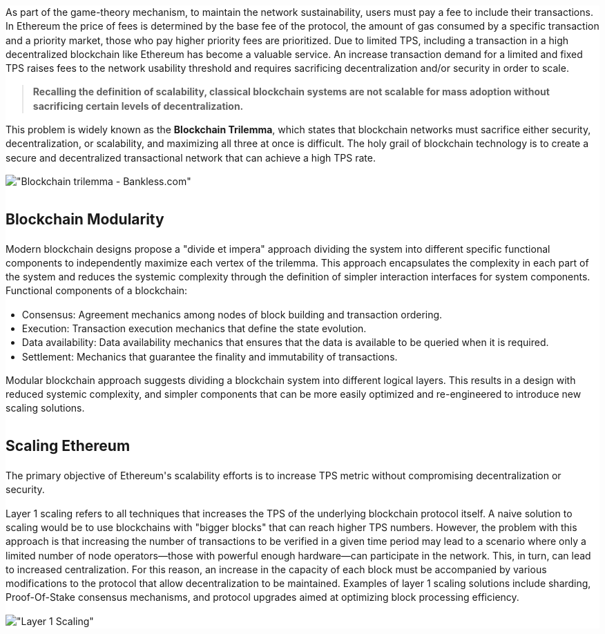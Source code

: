 As part of the game-theory mechanism, to maintain the network sustainability, users must pay a fee to include their transactions. In Ethereum the price of fees is determined by the base fee of the protocol, the amount of gas consumed by a specific transaction and a priority market, those who pay higher priority fees are prioritized. Due to limited TPS, including a transaction in a high decentralized blockchain like Ethereum has become a valuable service. An increase transaction demand for a limited and fixed TPS raises fees to the network usability threshold and requires sacrificing decentralization and/or security in order to scale.

> **Recalling the definition of scalability, classical blockchain systems are not scalable for mass adoption without sacrificing certain levels of decentralization.**

This problem is widely known as the **Blockchain Trilemma**, which states that blockchain networks must sacrifice either security, decentralization, or scalability, and maximizing all three at once is difficult. The holy grail of blockchain technology is to create a secure and decentralized transactional network that can achieve a high TPS rate.

!["Blockchain trilemma - Bankless.com"](../img/scaling/blockchain-trilemma.png "Blockchain trilemma - Bankless.com")

## Blockchain Modularity

Modern blockchain designs propose a "divide et impera" approach dividing the system into different specific functional components to independently maximize each vertex of the trilemma. This approach encapsulates the complexity in each part of the system and reduces the systemic complexity through the definition of simpler interaction interfaces for system components.
Functional components of a blockchain:

- Consensus: Agreement mechanics among nodes of block building and transaction ordering.
- Execution: Transaction execution mechanics that define the state evolution.
- Data availability: Data availability mechanics that ensures that the data is available to be queried when it is required.
- Settlement: Mechanics that guarantee the finality and immutability of transactions.

Modular blockchain approach suggests dividing a blockchain system into different logical layers. This results in a design with reduced systemic complexity, and simpler components that can be more easily optimized and re-engineered to introduce new scaling solutions.

## Scaling Ethereum

The primary objective of Ethereum's scalability efforts is to increase TPS metric without compromising decentralization or security.

Layer 1 scaling refers to all techniques that increases the TPS of the underlying blockchain protocol itself. A naive solution to scaling would be to use blockchains with "bigger blocks" that can reach higher TPS numbers. However, the problem with this approach is that increasing the number of transactions to be verified in a given time period may lead to a scenario where only a limited number of node operators—those with powerful enough hardware—can participate in the network. This, in turn, can lead to increased centralization. For this reason, an increase in the capacity of each block must be accompanied by various modifications to the protocol that allow decentralization to be maintained. Examples of layer 1 scaling solutions include sharding, Proof-Of-Stake consensus mechanisms, and protocol upgrades aimed at optimizing block processing efficiency.

!["Layer 1 Scaling"](../img/scaling/layer-1-scaling.png "Layer 1 Scaling")
